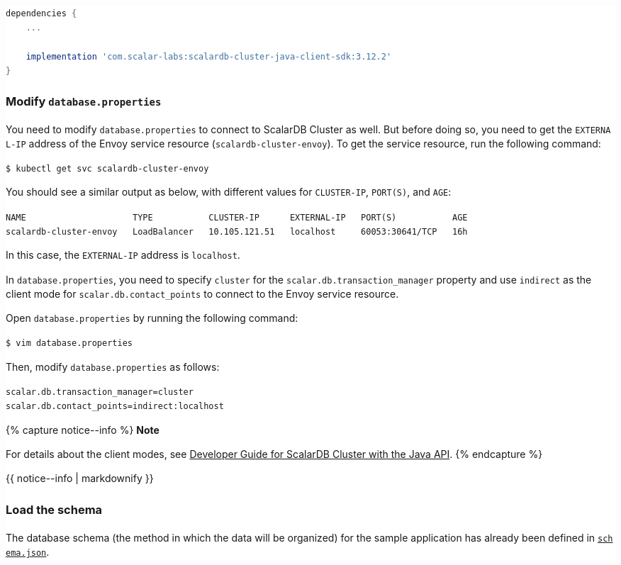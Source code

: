 ```gradle
dependencies {
    ...

    implementation 'com.scalar-labs:scalardb-cluster-java-client-sdk:3.12.2'
}
```

### Modify `database.properties`

You need to modify `database.properties` to connect to ScalarDB Cluster as well. But before doing so, you need to get the `EXTERNAL-IP` address of the Envoy service resource (`scalardb-cluster-envoy`). To get the service resource, run the following command:

```console
$ kubectl get svc scalardb-cluster-envoy
```

You should see a similar output as below, with different values for `CLUSTER-IP`, `PORT(S)`, and `AGE`:

```console
NAME                     TYPE           CLUSTER-IP      EXTERNAL-IP   PORT(S)           AGE
scalardb-cluster-envoy   LoadBalancer   10.105.121.51   localhost     60053:30641/TCP   16h
```

In this case, the `EXTERNAL-IP` address is `localhost`.

In `database.properties`, you need to specify `cluster` for the `scalar.db.transaction_manager` property and use `indirect` as the client mode for `scalar.db.contact_points` to connect to the Envoy service resource.

Open `database.properties` by running the following command:

```console
$ vim database.properties
```

Then, modify `database.properties` as follows:

```properties
scalar.db.transaction_manager=cluster
scalar.db.contact_points=indirect:localhost
```

{% capture notice--info %}
**Note**

For details about the client modes, see [Developer Guide for ScalarDB Cluster with the Java API](developer-guide-for-scalardb-cluster-with-java-api.md).
{% endcapture %}

<div class="notice--info">{{ notice--info | markdownify }}</div>

### Load the schema

The database schema (the method in which the data will be organized) for the sample application has already been defined in [`schema.json`](https://github.com/scalar-labs/scalardb-samples/tree/main/scalardb-sample/schema.json).
